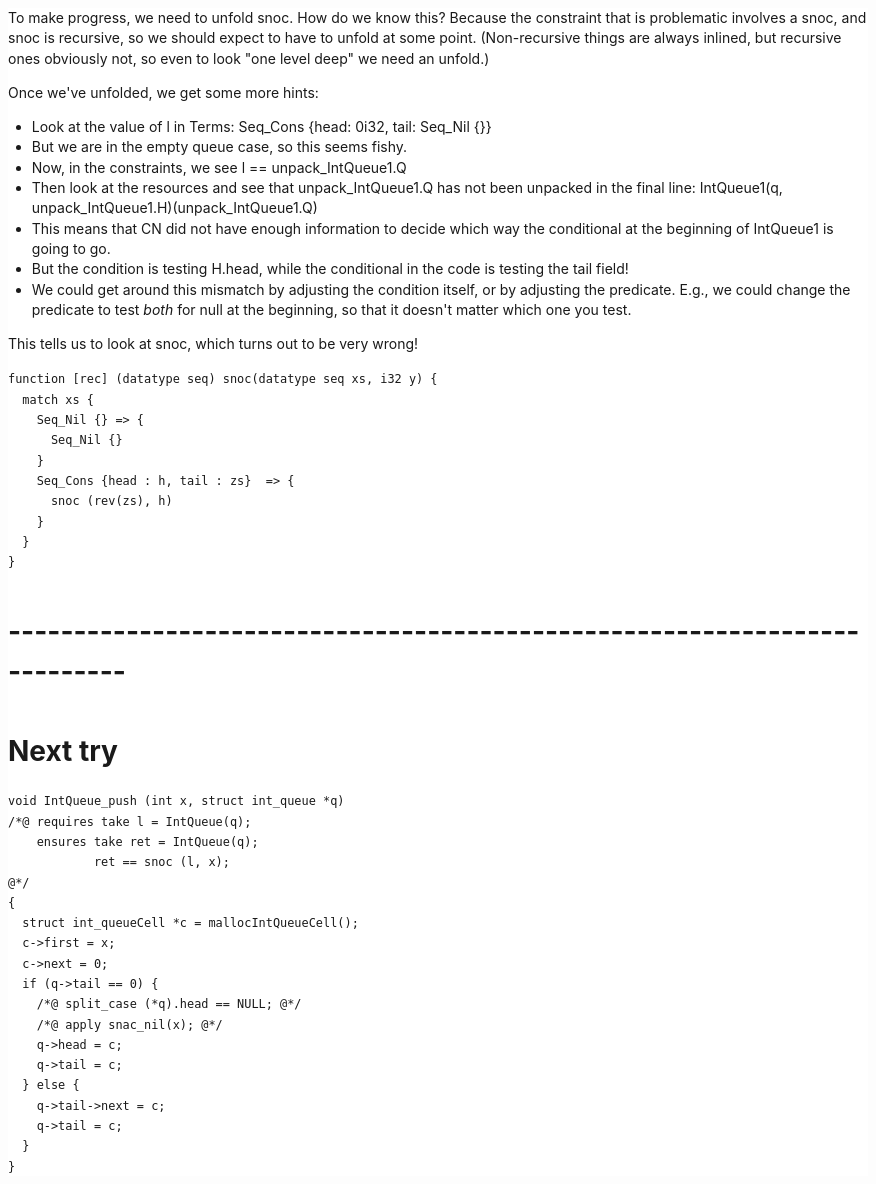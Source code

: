 To make progress, we need to unfold snoc.  How do we know this?
Because the constraint that is problematic involves a snoc, and snoc
is recursive, so we should expect to have to unfold at some point.
(Non-recursive things are always inlined, but recursive ones obviously
not, so even to look "one level deep" we need an unfold.)

Once we've unfolded, we get some more hints:

  - Look at the value of l in Terms: Seq_Cons {head: 0i32, tail: Seq_Nil {}}
  - But we are in the empty queue case, so this seems fishy.
  - Now, in the constraints, we see   l == unpack_IntQueue1.Q
  - Then look at the resources and see that unpack_IntQueue1.Q has not
    been unpacked in the final line:
        IntQueue1(q, unpack_IntQueue1.H)(unpack_IntQueue1.Q)
  - This means that CN did not have enough information to decide which
    way the conditional at the beginning of IntQueue1 is going to go.
  - But the condition is testing H.head, while the conditional in the
    code is testing the tail field!
  - We could get around this mismatch by adjusting the condition
    itself, or by adjusting the predicate.  E.g., we could change the
    predicate to test *both* for null at the beginning, so that it
    doesn't matter which one you test.

This tells us to look at snoc, which turns out to be very wrong!

    function [rec] (datatype seq) snoc(datatype seq xs, i32 y) {
      match xs {
        Seq_Nil {} => {
          Seq_Nil {}
        }
        Seq_Cons {head : h, tail : zs}  => {
          snoc (rev(zs), h)
        }
      }
    }


# --------------------------------------------------------------------------
# Next try

    void IntQueue_push (int x, struct int_queue *q)
    /*@ requires take l = IntQueue(q);
        ensures take ret = IntQueue(q);
                ret == snoc (l, x);
    @*/
    {
      struct int_queueCell *c = mallocIntQueueCell();
      c->first = x;
      c->next = 0;
      if (q->tail == 0) {
        /*@ split_case (*q).head == NULL; @*/
        /*@ apply snac_nil(x); @*/
        q->head = c;
        q->tail = c;
      } else {
        q->tail->next = c;
        q->tail = c;
      }
    }
